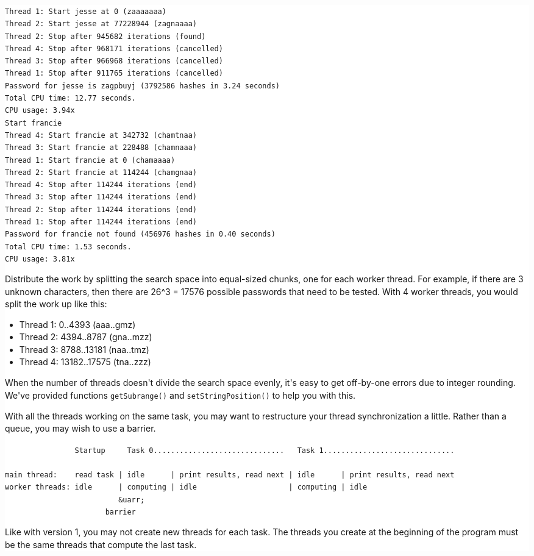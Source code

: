 ```
Thread 1: Start jesse at 0 (zaaaaaaa)
Thread 2: Start jesse at 77228944 (zagnaaaa)
Thread 2: Stop after 945682 iterations (found)
Thread 4: Stop after 968171 iterations (cancelled)
Thread 3: Stop after 966968 iterations (cancelled)
Thread 1: Stop after 911765 iterations (cancelled)
Password for jesse is zagpbuyj (3792586 hashes in 3.24 seconds)
Total CPU time: 12.77 seconds.
CPU usage: 3.94x
Start francie
Thread 4: Start francie at 342732 (chamtnaa)
Thread 3: Start francie at 228488 (chamnaaa)
Thread 1: Start francie at 0 (chamaaaa)
Thread 2: Start francie at 114244 (chamgnaa)
Thread 4: Stop after 114244 iterations (end)
Thread 3: Stop after 114244 iterations (end)
Thread 2: Stop after 114244 iterations (end)
Thread 1: Stop after 114244 iterations (end)
Password for francie not found (456976 hashes in 0.40 seconds)
Total CPU time: 1.53 seconds.
CPU usage: 3.81x
```

Distribute the work by splitting the search space into equal-sized chunks, one for each worker thread.
For example, if there are 3 unknown characters, then there are 26^3 = 17576 possible passwords that need to be tested.
With 4 worker threads, you would split the work up like this:

* Thread 1: 0..4393 (aaa..gmz)
* Thread 2: 4394..8787 (gna..mzz)
* Thread 3: 8788..13181 (naa..tmz)
* Thread 4: 13182..17575 (tna..zzz)

When the number of threads doesn't divide the search space evenly, it's easy to get off-by-one errors due to integer rounding.
We've provided functions `getSubrange()` and `setStringPosition()` to help you with this.

With all the threads working on the same task, you may want to restructure your thread synchronization a little.
Rather than a queue, you may wish to use a barrier.

```
                Startup     Task 0..............................   Task 1..............................

main thread:    read task | idle      | print results, read next | idle      | print results, read next
worker threads: idle      | computing | idle                     | computing | idle
                          &uarr;
                       barrier
```

Like with version 1, you may not create new threads for each task.
The threads you create at the beginning of the program must be the same threads that compute the last task.
